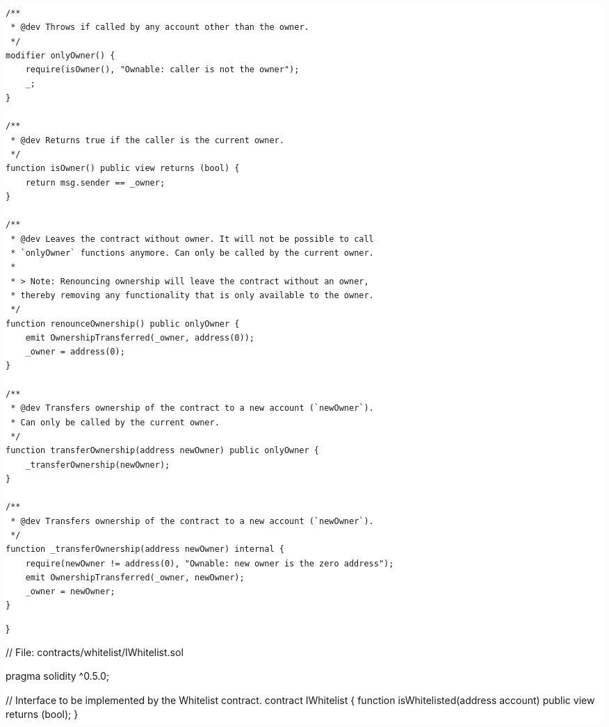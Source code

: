     /**
     * @dev Throws if called by any account other than the owner.
     */
    modifier onlyOwner() {
        require(isOwner(), "Ownable: caller is not the owner");
        _;
    }

    /**
     * @dev Returns true if the caller is the current owner.
     */
    function isOwner() public view returns (bool) {
        return msg.sender == _owner;
    }

    /**
     * @dev Leaves the contract without owner. It will not be possible to call
     * `onlyOwner` functions anymore. Can only be called by the current owner.
     *
     * > Note: Renouncing ownership will leave the contract without an owner,
     * thereby removing any functionality that is only available to the owner.
     */
    function renounceOwnership() public onlyOwner {
        emit OwnershipTransferred(_owner, address(0));
        _owner = address(0);
    }

    /**
     * @dev Transfers ownership of the contract to a new account (`newOwner`).
     * Can only be called by the current owner.
     */
    function transferOwnership(address newOwner) public onlyOwner {
        _transferOwnership(newOwner);
    }

    /**
     * @dev Transfers ownership of the contract to a new account (`newOwner`).
     */
    function _transferOwnership(address newOwner) internal {
        require(newOwner != address(0), "Ownable: new owner is the zero address");
        emit OwnershipTransferred(_owner, newOwner);
        _owner = newOwner;
    }
}

// File: contracts/whitelist/IWhitelist.sol

pragma solidity ^0.5.0;


// Interface to be implemented by the Whitelist contract.
contract IWhitelist {
    function isWhitelisted(address account) public view returns (bool);
}
